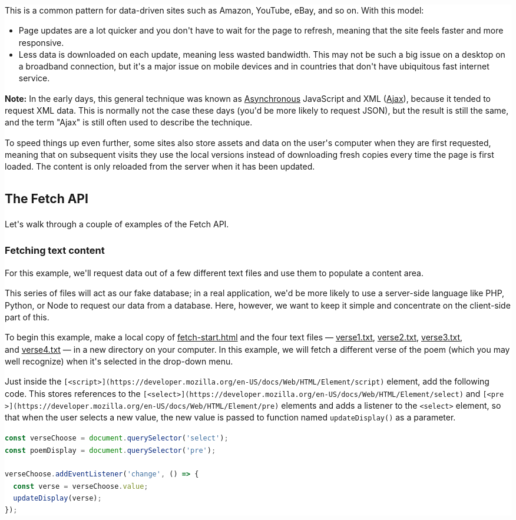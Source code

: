 This is a common pattern for data-driven sites such as Amazon, YouTube, eBay, and so on. With this model:

- Page updates are a lot quicker and you don't have to wait for the page to refresh, meaning that the site feels faster and more responsive.
- Less data is downloaded on each update, meaning less wasted bandwidth. This may not be such a big issue on a desktop on a broadband connection, but it's a major issue on mobile devices and in countries that don't have ubiquitous fast internet service.

**Note:** In the early days, this general technique was known as [Asynchronous](https://developer.mozilla.org/en-US/docs/Glossary/Asynchronous) JavaScript and XML ([Ajax](https://developer.mozilla.org/en-US/docs/Glossary/AJAX)), because it tended to request XML data. This is normally not the case these days (you'd be more likely to request JSON), but the result is still the same, and the term "Ajax" is still often used to describe the technique.

To speed things up even further, some sites also store assets and data on the user's computer when they are first requested, meaning that on subsequent visits they use the local versions instead of downloading fresh copies every time the page is first loaded. The content is only reloaded from the server when it has been updated.

## The Fetch API

Let's walk through a couple of examples of the Fetch API.

### Fetching text content

For this example, we'll request data out of a few different text files and use them to populate a content area.

This series of files will act as our fake database; in a real application, we'd be more likely to use a server-side language like PHP, Python, or Node to request our data from a database. Here, however, we want to keep it simple and concentrate on the client-side part of this.

To begin this example, make a local copy of [fetch-start.html](https://github.com/mdn/learning-area/blob/main/javascript/apis/fetching-data/fetch-start.html) and the four text files — [verse1.txt](https://github.com/mdn/learning-area/blob/main/javascript/apis/fetching-data/verse1.txt), [verse2.txt](https://github.com/mdn/learning-area/blob/main/javascript/apis/fetching-data/verse2.txt), [verse3.txt](https://github.com/mdn/learning-area/blob/main/javascript/apis/fetching-data/verse3.txt), and [verse4.txt](https://github.com/mdn/learning-area/blob/main/javascript/apis/fetching-data/verse4.txt) — in a new directory on your computer. In this example, we will fetch a different verse of the poem (which you may well recognize) when it's selected in the drop-down menu.

Just inside the `[<script>](https://developer.mozilla.org/en-US/docs/Web/HTML/Element/script)` element, add the following code. This stores references to the `[<select>](https://developer.mozilla.org/en-US/docs/Web/HTML/Element/select)` and `[<pre>](https://developer.mozilla.org/en-US/docs/Web/HTML/Element/pre)` elements and adds a listener to the `<select>` element, so that when the user selects a new value, the new value is passed to function named `updateDisplay()` as a parameter.

```jsx
const verseChoose = document.querySelector('select');
const poemDisplay = document.querySelector('pre');

verseChoose.addEventListener('change', () => {
  const verse = verseChoose.value;
  updateDisplay(verse);
});

```
